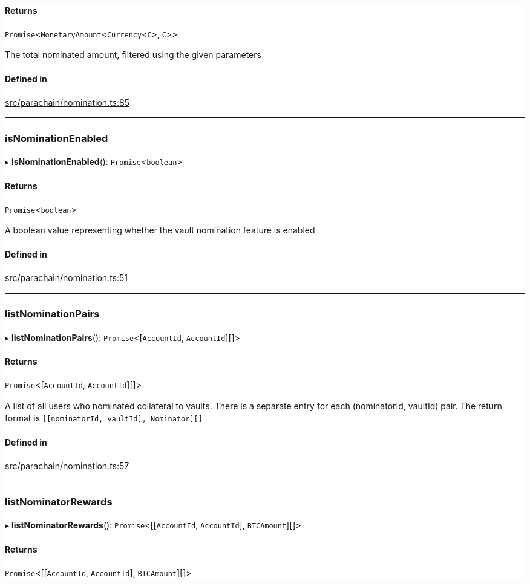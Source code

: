 #### Returns

`Promise`<`MonetaryAmount`<`Currency`<`C`\>, `C`\>\>

The total nominated amount, filtered using the given parameters

#### Defined in

[src/parachain/nomination.ts:85](https://github.com/interlay/interbtc-js/blob/0c8155e/src/parachain/nomination.ts#L85)

___

### isNominationEnabled

▸ **isNominationEnabled**(): `Promise`<`boolean`\>

#### Returns

`Promise`<`boolean`\>

A boolean value representing whether the vault nomination feature is enabled

#### Defined in

[src/parachain/nomination.ts:51](https://github.com/interlay/interbtc-js/blob/0c8155e/src/parachain/nomination.ts#L51)

___

### listNominationPairs

▸ **listNominationPairs**(): `Promise`<[`AccountId`, `AccountId`][]\>

#### Returns

`Promise`<[`AccountId`, `AccountId`][]\>

A list of all users who nominated collateral to vaults.
There is a separate entry for each (nominatorId, vaultId) pair.
The return format is `[[nominatorId, vaultId], Nominator][]`

#### Defined in

[src/parachain/nomination.ts:57](https://github.com/interlay/interbtc-js/blob/0c8155e/src/parachain/nomination.ts#L57)

___

### listNominatorRewards

▸ **listNominatorRewards**(): `Promise`<[[`AccountId`, `AccountId`], `BTCAmount`][]\>

#### Returns

`Promise`<[[`AccountId`, `AccountId`], `BTCAmount`][]\>

